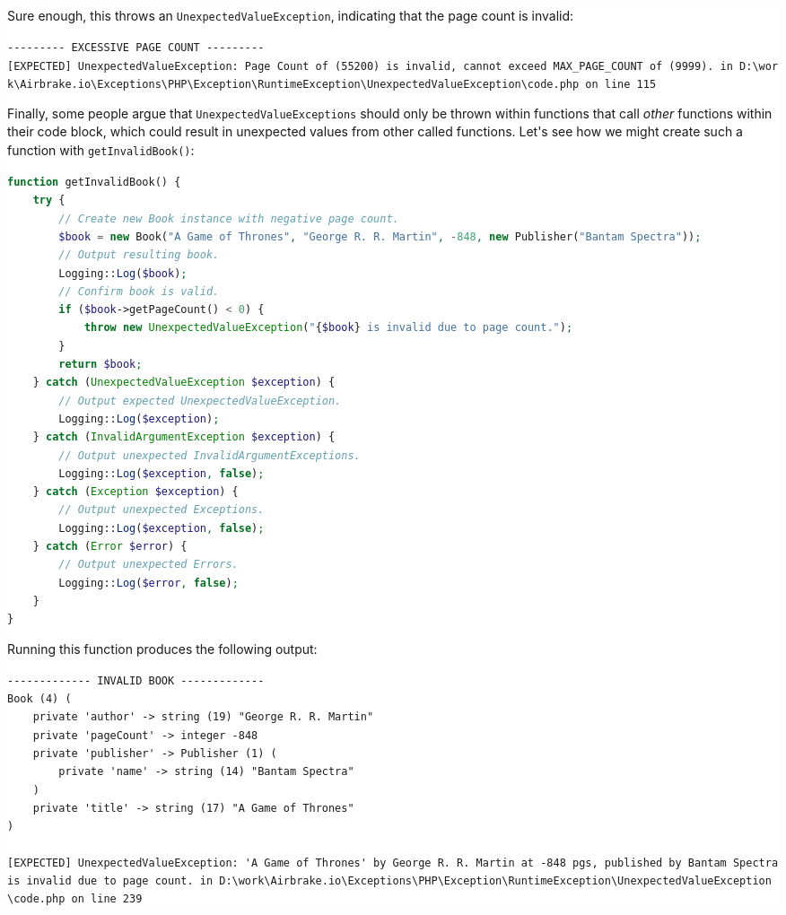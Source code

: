 Sure enough, this throws an `UnexpectedValueException`, indicating that the page count is invalid:

```
--------- EXCESSIVE PAGE COUNT ---------
[EXPECTED] UnexpectedValueException: Page Count of (55200) is invalid, cannot exceed MAX_PAGE_COUNT of (9999). in D:\work\Airbrake.io\Exceptions\PHP\Exception\RuntimeException\UnexpectedValueException\code.php on line 115
```

Finally, some people argue that `UnexpectedValueExceptions` should only be thrown within functions that call _other_ functions within their code block, which could result in unexpected values from other called functions.  Let's see how we might create such a function with `getInvalidBook()`:

```php
function getInvalidBook() {
    try {
        // Create new Book instance with negative page count.
        $book = new Book("A Game of Thrones", "George R. R. Martin", -848, new Publisher("Bantam Spectra"));
        // Output resulting book.
        Logging::Log($book);
        // Confirm book is valid.
        if ($book->getPageCount() < 0) {
            throw new UnexpectedValueException("{$book} is invalid due to page count.");
        }
        return $book;
    } catch (UnexpectedValueException $exception) {
        // Output expected UnexpectedValueException.
        Logging::Log($exception);
    } catch (InvalidArgumentException $exception) {
        // Output unexpected InvalidArgumentExceptions.
        Logging::Log($exception, false);
    } catch (Exception $exception) {
        // Output unexpected Exceptions.
        Logging::Log($exception, false);
    } catch (Error $error) {
        // Output unexpected Errors.
        Logging::Log($error, false);
    }
}
```

Running this function produces the following output:

```
------------- INVALID BOOK -------------
Book (4) (
    private 'author' -> string (19) "George R. R. Martin"
    private 'pageCount' -> integer -848
    private 'publisher' -> Publisher (1) (
        private 'name' -> string (14) "Bantam Spectra"
    )
    private 'title' -> string (17) "A Game of Thrones"
)

[EXPECTED] UnexpectedValueException: 'A Game of Thrones' by George R. R. Martin at -848 pgs, published by Bantam Spectra is invalid due to page count. in D:\work\Airbrake.io\Exceptions\PHP\Exception\RuntimeException\UnexpectedValueException\code.php on line 239
```
